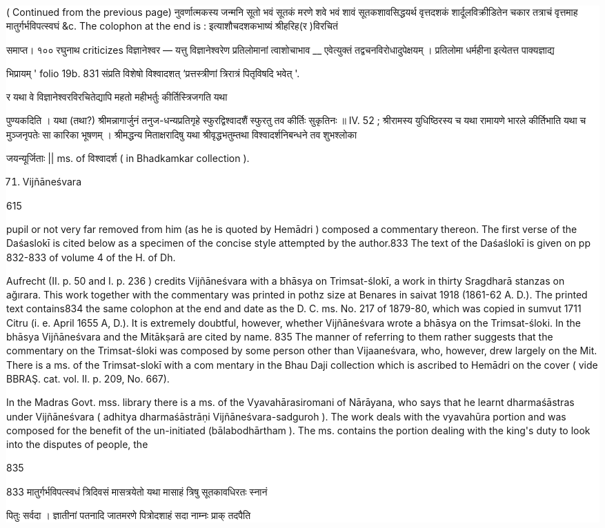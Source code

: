  

 

 

 



( Continued from the previous page) नुवर्णात्मकस्य जन्मनि सूतो भवं सूतकं मरणे शवे भवं शावं सूतकशावसिद्धयर्थ वृत्तदशकं शार्दूलविक्रीडितेन चकार तत्राचं वृत्तमाह मातुर्गर्भविपत्स्वघं &c. The colophon at the end is : इत्याशौचदशकभाष्यं श्रीहरिह(र )विरचितं 

समाप्त। १०० रघुनाथ criticizes विज्ञानेश्वर — यत्तु विज्ञानेश्वरेण प्रतिलोमानां त्वाशोचाभाव __ एवेत्युक्तं तद्वचनविरोधादुपेक्षयम् । प्रतिलोमा धर्महीना इत्येतत्त पाक्यज्ञाद्य 

भिप्रायम् ' folio 19b. 831 संप्रति विशेषो विश्वादशत् ‘प्रत्तस्त्रीणां त्रिरात्रं पितृविषदि भवेत् '. 

र यथा वे विज्ञानेश्वरविरचितेद्यापि महतो महीभर्तुः कीर्तिस्त्रिजगति यथा 

पुण्यकदिति । यथा (तथा?) श्रीमन्नागार्जुनं तनुज-धन्यप्रतिगृहे स्फुरद्विश्वादशैं स्फुरतु तव कीर्तिः सुकृतिनः ॥ IV. 52 ; श्रीरामस्य युधिष्ठिरस्य च यथा रामायणे भारले कीर्तिभाति यथा च मुञ्जनृपतेः सा कारिका भूषणम् । श्रीमद्धन्य मिताक्षरादिषु यथा श्रीवृद्धभतुम्तथा विश्वादर्शनिबन्धने तव शुभश्लोका 

जयन्यूर्जिताः || ms. of विश्वादर्श ( in Bhadkamkar collection ). 

71. Vijñāneśvara 

615 

pupil or not very far removed from him (as he is quoted by Hemādri ) composed a commentary thereon. The first verse of the Daśaslokī is cited below as a specimen of the concise style attempted by the author.833 The text of the Daśaślokī is given on pp 832-833 of volume 4 of the H. of Dh. 

Aufrecht (II. p. 50 and I. p. 236 ) credits Vijñāneśvara with a bhāsya on Trimsat-ślokī, a work in thirty Sragdharā stanzas on ağırara. This work together with the commentary was printed in pothz size at Benares in saivat 1918 (1861-62 A. D.). The printed text contains834 the same colophon at the end and date as the D. C. ms. No. 217 of 1879-80, which was copied in sumvut 1711 Citru (i. e. April 1655 A, D.). It is extremely doubtful, however, whether Vijñāneśvara wrote a bhāsya on the Trimsat-śloki. In the bhāsya Vijñāneśvara and the Mitākṣarā are cited by name. 835 The manner of referring to them rather suggests that the commentary on the Trimsat-śloki was composed by some person other than Vijaaneśvara, who, however, drew largely on the Mit. There is a ms. of the Trimsat-slokī with a com mentary in the Bhau Daji collection which is ascribed to Hemādri on the cover ( vide BBRAŞ. cat. vol. II. p. 209, No. 667). 

In the Madras Govt. mss. library there is a ms. of the Vyavahārasiromani of Nārāyana, who says that he learnt dharmaśāstras under Vijñāneśvara ( adhitya dharmaśāstrāṇi Vijñāneśvara-sadguroh ). The work deals with the vyavahūra portion and was composed for the benefit of the un-initiated (bālabodhārtham ). The ms. contains the portion dealing with the king's duty to look into the disputes of people, the 

 



 



835 

833 मातुर्गर्भविपत्स्वधं त्रिदिवसं मासत्रयेतो यथा मासाहं त्रिषु सूतकावधिरतः स्नानं 

पितुः सर्वदा । ज्ञातीनां पतनादि जातमरणे पित्रोदशाहं सदा नाम्नः प्राक् तदपैति 
